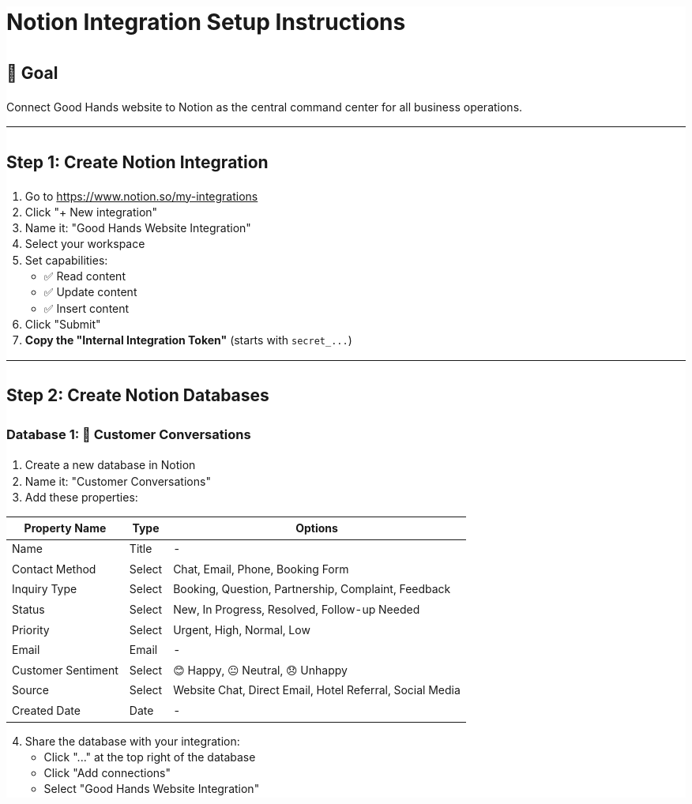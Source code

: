 # Notion Integration Setup Instructions

## 🎯 Goal
Connect Good Hands website to Notion as the central command center for all business operations.

---

## Step 1: Create Notion Integration

1. Go to https://www.notion.so/my-integrations
2. Click "+ New integration"
3. Name it: "Good Hands Website Integration"
4. Select your workspace
5. Set capabilities:
   - ✅ Read content
   - ✅ Update content
   - ✅ Insert content
6. Click "Submit"
7. **Copy the "Internal Integration Token"** (starts with `secret_...`)

---

## Step 2: Create Notion Databases

### Database 1: 💬 Customer Conversations

1. Create a new database in Notion
2. Name it: "Customer Conversations"
3. Add these properties:

| Property Name | Type | Options |
|--------------|------|---------|
| Name | Title | - |
| Contact Method | Select | Chat, Email, Phone, Booking Form |
| Inquiry Type | Select | Booking, Question, Partnership, Complaint, Feedback |
| Status | Select | New, In Progress, Resolved, Follow-up Needed |
| Priority | Select | Urgent, High, Normal, Low |
| Email | Email | - |
| Customer Sentiment | Select | 😊 Happy, 😐 Neutral, 😞 Unhappy |
| Source | Select | Website Chat, Direct Email, Hotel Referral, Social Media |
| Created Date | Date | - |

4. Share the database with your integration:
   - Click "..." at the top right of the database
   - Click "Add connections"
   - Select "Good Hands Website Integration"
